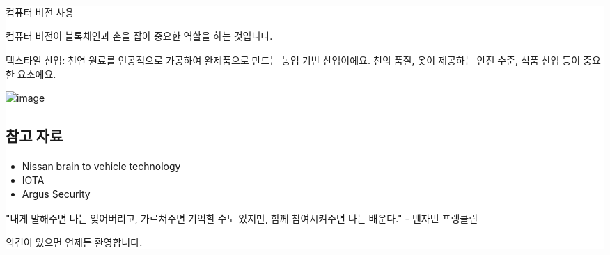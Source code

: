 컴퓨터 비전 사용

컴퓨터 비전이 블록체인과 손을 잡아 중요한 역할을 하는 것입니다.

<div class="content-ad"></div>

텍스타일 산업: 천연 원료를 인공적으로 가공하여 완제품으로 만드는 농업 기반 산업이에요. 천의 품질, 옷이 제공하는 안전 수준, 식품 산업 등이 중요한 요소에요.

![image](/assets/img/2024-05-17-INTRODUCTIONTOSMARTVEHICLEINTERNETOFVEHICLESECURITYWITHBLOCKCHAIN_5.png)

## 참고 자료

- [Nissan brain to vehicle technology](https://www.bitbrain.com/blog/nissan-brain-to-vehicle-technology)
- [IOTA](https://www.iota.org/)
- [Argus Security](https://argus-sec.com/)

<div class="content-ad"></div>

"내게 말해주면 나는 잊어버리고, 가르쳐주면 기억할 수도 있지만, 함께 참여시켜주면 나는 배운다." - 벤자민 프랭클린

의견이 있으면 언제든 환영합니다.

